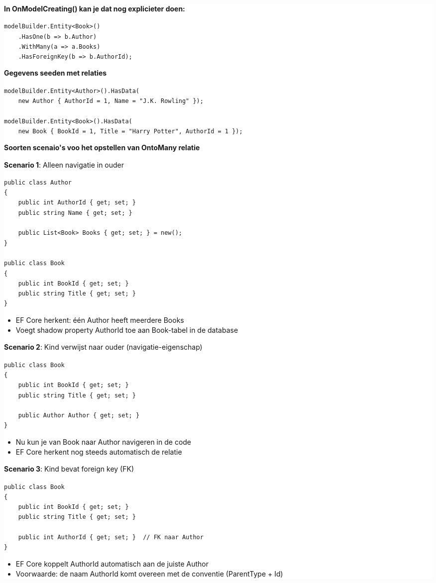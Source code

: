 **In OnModelCreating() kan je dat nog explicieter doen:**
```
modelBuilder.Entity<Book>()
    .HasOne(b => b.Author)
    .WithMany(a => a.Books)
    .HasForeignKey(b => b.AuthorId);
```

**Gegevens seeden met relaties**
```
modelBuilder.Entity<Author>().HasData(
    new Author { AuthorId = 1, Name = "J.K. Rowling" });

modelBuilder.Entity<Book>().HasData(
    new Book { BookId = 1, Title = "Harry Potter", AuthorId = 1 });
```

**Soorten scenaio's voo het opstellen van OntoMany relatie**

**Scenario 1**: Alleen navigatie in ouder

```
public class Author
{
    public int AuthorId { get; set; }
    public string Name { get; set; }

    public List<Book> Books { get; set; } = new();
}

public class Book
{
    public int BookId { get; set; }
    public string Title { get; set; }
}
```
* EF Core herkent: één Author heeft meerdere Books
* Voegt shadow property AuthorId toe aan Book-tabel in de database

**Scenario 2**: Kind verwijst naar ouder (navigatie-eigenschap)

```
public class Book
{
    public int BookId { get; set; }
    public string Title { get; set; }

    public Author Author { get; set; }
}
```
* Nu kun je van Book naar Author navigeren in de code
* EF Core herkent nog steeds automatisch de relatie

**Scenario 3**: Kind bevat foreign key (FK)

```
public class Book
{
    public int BookId { get; set; }
    public string Title { get; set; }

    public int AuthorId { get; set; }  // FK naar Author
}
```
* EF Core koppelt AuthorId automatisch aan de juiste Author
* Voorwaarde: de naam AuthorId komt overeen met de conventie (ParentType + Id)
